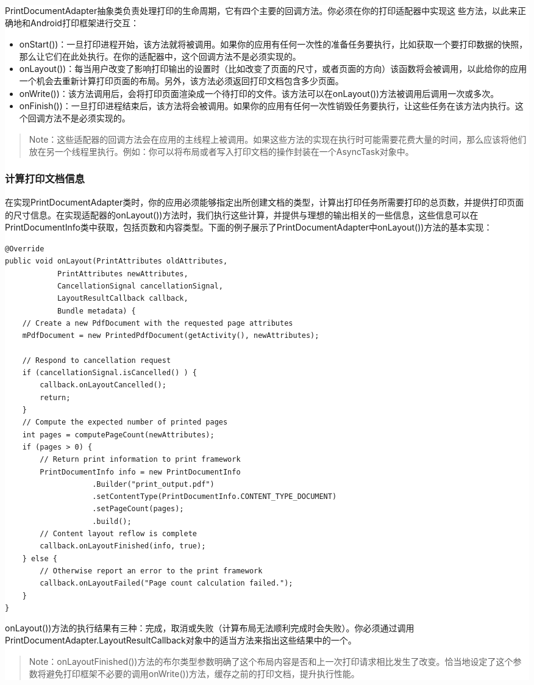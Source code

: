 PrintDocumentAdapter抽象类负责处理打印的生命周期，它有四个主要的回调方法。你必须在你的打印适配器中实现这
些方法，以此来正确地和Android打印框架进行交互：

* onStart())：一旦打印进程开始，该方法就将被调用。如果你的应用有任何一次性的准备任务要执行，比如获取一个要打印数据的快照，那么让它们在此处执行。在你的适配器中，这个回调方法不是必须实现的。
* onLayout())：每当用户改变了影响打印输出的设置时（比如改变了页面的尺寸，或者页面的方向）该函数将会被调用，以此给你的应用一个机会去重新计算打印页面的布局。另外，该方法必须返回打印文档包含多少页面。
* onWrite())：该方法调用后，会将打印页面渲染成一个待打印的文件。该方法可以在onLayout())方法被调用后调用一次或多次。
* onFinish())：一旦打印进程结束后，该方法将会被调用。如果你的应用有任何一次性销毁任务要执行，让这些任务在该方法内执行。这个回调方法不是必须实现的。

> Note：这些适配器的回调方法会在应用的主线程上被调用。如果这些方法的实现在执行时可能需要花费大量的时间，那么应该将他们放在另一个线程里执行。例如：你可以将布局或者写入打印文档的操作封装在一个AsyncTask对象中。

### 计算打印文档信息

在实现PrintDocumentAdapter类时，你的应用必须能够指定出所创建文档的类型，计算出打印任务所需要打印的总页数，并提供打印页面的尺寸信息。在实现适配器的onLayout())方法时，我们执行这些计算，并提供与理想的输出相关的一些信息，这些信息可以在PrintDocumentInfo类中获取，包括页数和内容类型。下面的例子展示了PrintDocumentAdapter中onLayout())方法的基本实现：

	@Override
	public void onLayout(PrintAttributes oldAttributes,
				PrintAttributes newAttributes,
				CancellationSignal cancellationSignal,
				LayoutResultCallback callback,
				Bundle metadata) {
		// Create a new PdfDocument with the requested page attributes
		mPdfDocument = new PrintedPdfDocument(getActivity(), newAttributes);

		// Respond to cancellation request
		if (cancellationSignal.isCancelled() ) {
			callback.onLayoutCancelled();
			return;
		}
		// Compute the expected number of printed pages
		int pages = computePageCount(newAttributes);
		if (pages > 0) {
			// Return print information to print framework
			PrintDocumentInfo info = new PrintDocumentInfo
						.Builder("print_output.pdf")
						.setContentType(PrintDocumentInfo.CONTENT_TYPE_DOCUMENT)
						.setPageCount(pages);
						.build();
			// Content layout reflow is complete
			callback.onLayoutFinished(info, true);
		} else {
			// Otherwise report an error to the print framework
			callback.onLayoutFailed("Page count calculation failed.");
		}
	}

onLayout())方法的执行结果有三种：完成，取消或失败（计算布局无法顺利完成时会失败）。你必须通过调用PrintDocumentAdapter.LayoutResultCallback对象中的适当方法来指出这些结果中的一个。

> Note：onLayoutFinished())方法的布尔类型参数明确了这个布局内容是否和上一次打印请求相比发生了改变。恰当地设定了这个参数将避免打印框架不必要的调用onWrite())方法，缓存之前的打印文档，提升执行性能。
